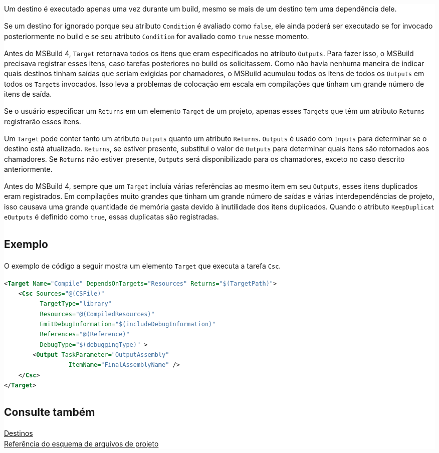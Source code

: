  Um destino é executado apenas uma vez durante um build, mesmo se mais de um destino tem uma dependência dele.  

 Se um destino for ignorado porque seu atributo `Condition` é avaliado como `false`, ele ainda poderá ser executado se for invocado posteriormente no build e se seu atributo `Condition` for avaliado como `true` nesse momento.  

 Antes do MSBuild 4, `Target` retornava todos os itens que eram especificados no atributo `Outputs`.  Para fazer isso, o MSBuild precisava registrar esses itens, caso tarefas posteriores no build os solicitassem. Como não havia nenhuma maneira de indicar quais destinos tinham saídas que seriam exigidas por chamadores, o MSBuild acumulou todos os itens de todos os `Outputs` em todos os `Target`s invocados. Isso leva a problemas de colocação em escala em compilações que tinham um grande número de itens de saída.  

 Se o usuário especificar um `Returns` em um elemento `Target` de um projeto, apenas esses `Target`s que têm um atributo `Returns` registrarão esses itens.  

 Um `Target` pode conter tanto um atributo `Outputs` quanto um atributo `Returns`.  `Outputs` é usado com `Inputs` para determinar se o destino está atualizado. `Returns`, se estiver presente, substitui o valor de `Outputs` para determinar quais itens são retornados aos chamadores.  Se `Returns` não estiver presente, `Outputs` será disponibilizado para os chamadores, exceto no caso descrito anteriormente.  

 Antes do MSBuild 4, sempre que um `Target` incluía várias referências ao mesmo item em seu `Outputs`, esses itens duplicados eram registrados. Em compilações muito grandes que tinham um grande número de saídas e várias interdependências de projeto, isso causava uma grande quantidade de memória gasta devido à inutilidade dos itens duplicados. Quando o atributo `KeepDuplicateOutputs` é definido como `true`, essas duplicatas são registradas.  

## <a name="example"></a>Exemplo  
 O exemplo de código a seguir mostra um elemento `Target` que executa a tarefa `Csc`.  

```xml  
<Target Name="Compile" DependsOnTargets="Resources" Returns="$(TargetPath)">  
    <Csc Sources="@(CSFile)"  
          TargetType="library"  
          Resources="@(CompiledResources)"  
          EmitDebugInformation="$(includeDebugInformation)"  
          References="@(Reference)"  
          DebugType="$(debuggingType)" >  
        <Output TaskParameter="OutputAssembly"  
                  ItemName="FinalAssemblyName" />  
    </Csc>  
</Target>  
```  

## <a name="see-also"></a>Consulte também  
 [Destinos](../msbuild/msbuild-targets.md)   
 [Referência do esquema de arquivos de projeto](../msbuild/msbuild-project-file-schema-reference.md)
